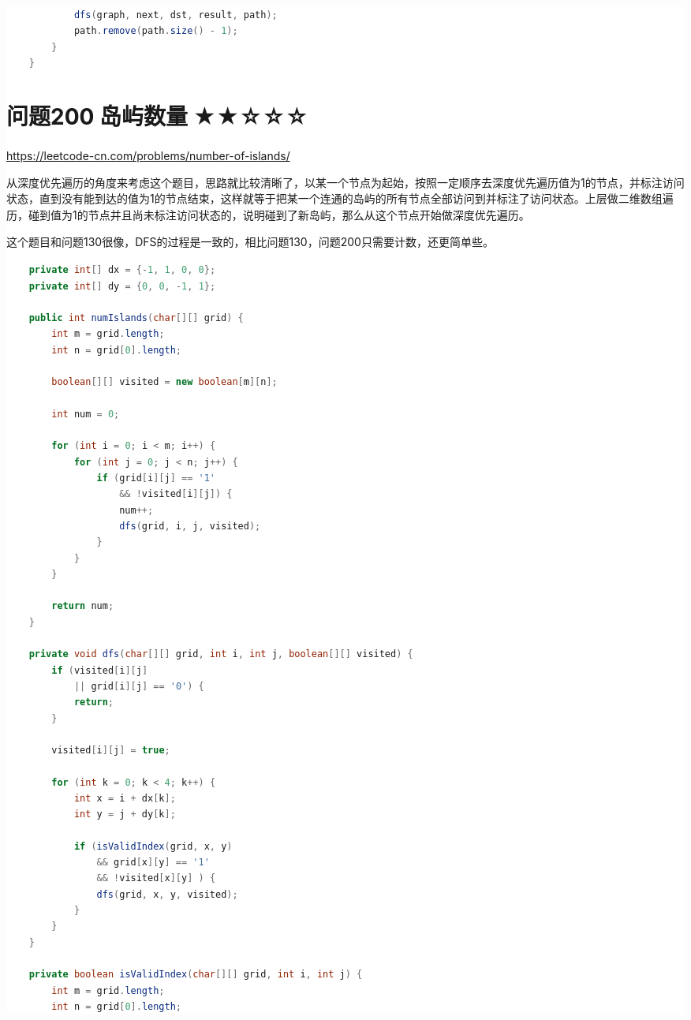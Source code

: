 ```java
			dfs(graph, next, dst, result, path);
			path.remove(path.size() - 1);
		}
	}
```

# 问题200 岛屿数量 ★★☆☆☆
https://leetcode-cn.com/problems/number-of-islands/

从深度优先遍历的角度来考虑这个题目，思路就比较清晰了，以某一个节点为起始，按照一定顺序去深度优先遍历值为1的节点，并标注访问状态，直到没有能到达的值为1的节点结束，这样就等于把某一个连通的岛屿的所有节点全部访问到并标注了访问状态。上层做二维数组遍历，碰到值为1的节点并且尚未标注访问状态的，说明碰到了新岛屿，那么从这个节点开始做深度优先遍历。

这个题目和问题130很像，DFS的过程是一致的，相比问题130，问题200只需要计数，还更简单些。

```java
	private int[] dx = {-1, 1, 0, 0};
	private int[] dy = {0, 0, -1, 1};

	public int numIslands(char[][] grid) {
		int m = grid.length;
		int n = grid[0].length;

		boolean[][] visited = new boolean[m][n];

		int num = 0;

		for (int i = 0; i < m; i++) {
			for (int j = 0; j < n; j++) {
				if (grid[i][j] == '1'
					&& !visited[i][j]) {
					num++;
					dfs(grid, i, j, visited);
				}
			}
		}

		return num;
	}

	private void dfs(char[][] grid, int i, int j, boolean[][] visited) {
		if (visited[i][j]
			|| grid[i][j] == '0') {
			return;
		}

		visited[i][j] = true;

		for (int k = 0; k < 4; k++) {
			int x = i + dx[k];
			int y = j + dy[k];

			if (isValidIndex(grid, x, y)
				&& grid[x][y] == '1'
				&& !visited[x][y] ) {
				dfs(grid, x, y, visited);
			}
		}
	}

	private boolean isValidIndex(char[][] grid, int i, int j) {
		int m = grid.length;
		int n = grid[0].length;

```